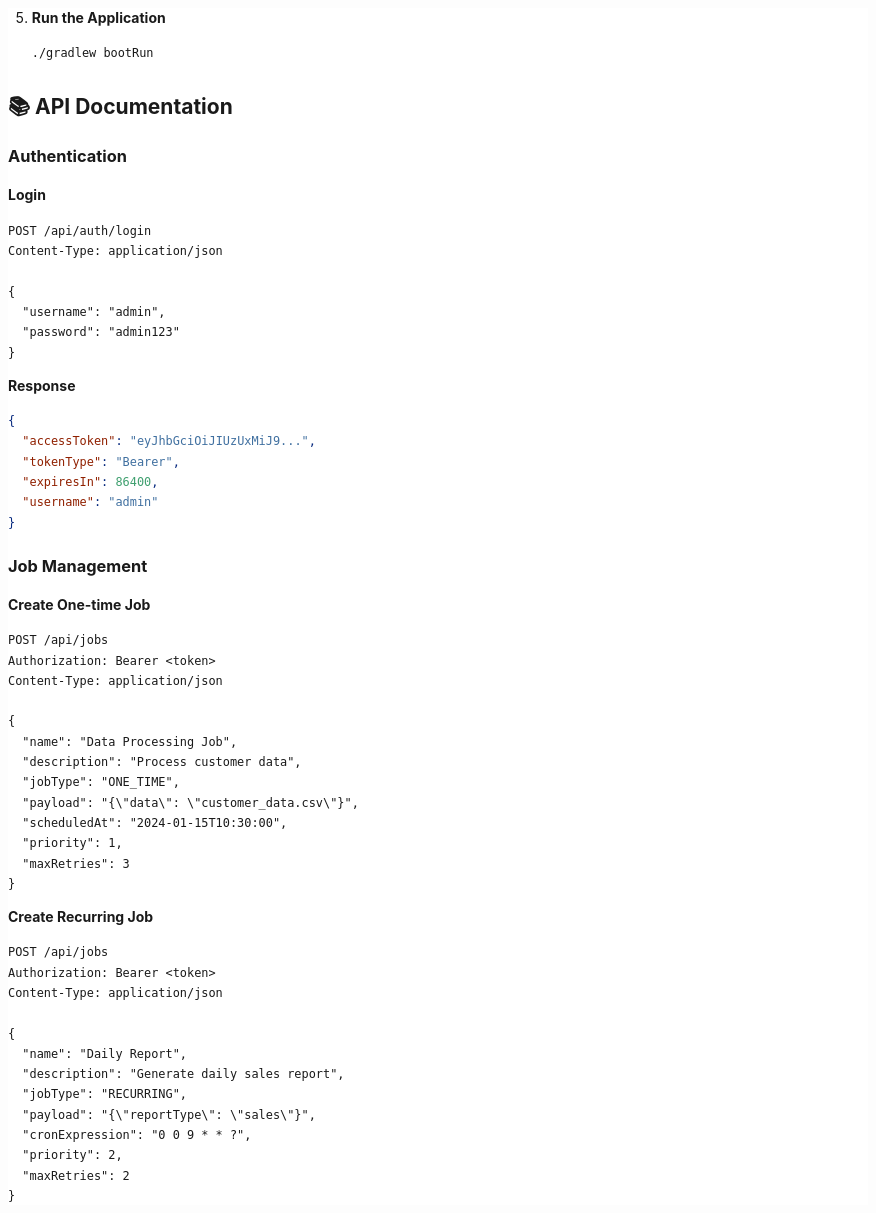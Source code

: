 5. **Run the Application**
   ```bash
   ./gradlew bootRun
   ```

## 📚 API Documentation

### Authentication

**Login**
```http
POST /api/auth/login
Content-Type: application/json

{
  "username": "admin",
  "password": "admin123"
}
```

**Response**
```json
{
  "accessToken": "eyJhbGciOiJIUzUxMiJ9...",
  "tokenType": "Bearer",
  "expiresIn": 86400,
  "username": "admin"
}
```

### Job Management

**Create One-time Job**
```http
POST /api/jobs
Authorization: Bearer <token>
Content-Type: application/json

{
  "name": "Data Processing Job",
  "description": "Process customer data",
  "jobType": "ONE_TIME",
  "payload": "{\"data\": \"customer_data.csv\"}",
  "scheduledAt": "2024-01-15T10:30:00",
  "priority": 1,
  "maxRetries": 3
}
```

**Create Recurring Job**
```http
POST /api/jobs
Authorization: Bearer <token>
Content-Type: application/json

{
  "name": "Daily Report",
  "description": "Generate daily sales report",
  "jobType": "RECURRING",
  "payload": "{\"reportType\": \"sales\"}",
  "cronExpression": "0 0 9 * * ?",
  "priority": 2,
  "maxRetries": 2
}
```
